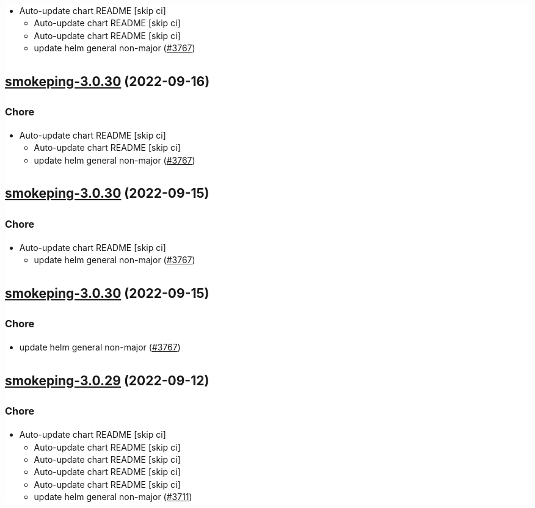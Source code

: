 - Auto-update chart README [skip ci]
  - Auto-update chart README [skip ci]
  - Auto-update chart README [skip ci]
  - update helm general non-major ([#3767](https://github.com/truecharts/charts/issues/3767))




## [smokeping-3.0.30](https://github.com/truecharts/charts/compare/smokeping-3.0.29...smokeping-3.0.30) (2022-09-16)

### Chore

- Auto-update chart README [skip ci]
  - Auto-update chart README [skip ci]
  - update helm general non-major ([#3767](https://github.com/truecharts/charts/issues/3767))




## [smokeping-3.0.30](https://github.com/truecharts/charts/compare/smokeping-3.0.29...smokeping-3.0.30) (2022-09-15)

### Chore

- Auto-update chart README [skip ci]
  - update helm general non-major ([#3767](https://github.com/truecharts/charts/issues/3767))




## [smokeping-3.0.30](https://github.com/truecharts/charts/compare/smokeping-3.0.29...smokeping-3.0.30) (2022-09-15)

### Chore

- update helm general non-major ([#3767](https://github.com/truecharts/charts/issues/3767))




## [smokeping-3.0.29](https://github.com/truecharts/charts/compare/smokeping-3.0.28...smokeping-3.0.29) (2022-09-12)

### Chore

- Auto-update chart README [skip ci]
  - Auto-update chart README [skip ci]
  - Auto-update chart README [skip ci]
  - Auto-update chart README [skip ci]
  - Auto-update chart README [skip ci]
  - update helm general non-major ([#3711](https://github.com/truecharts/charts/issues/3711))



